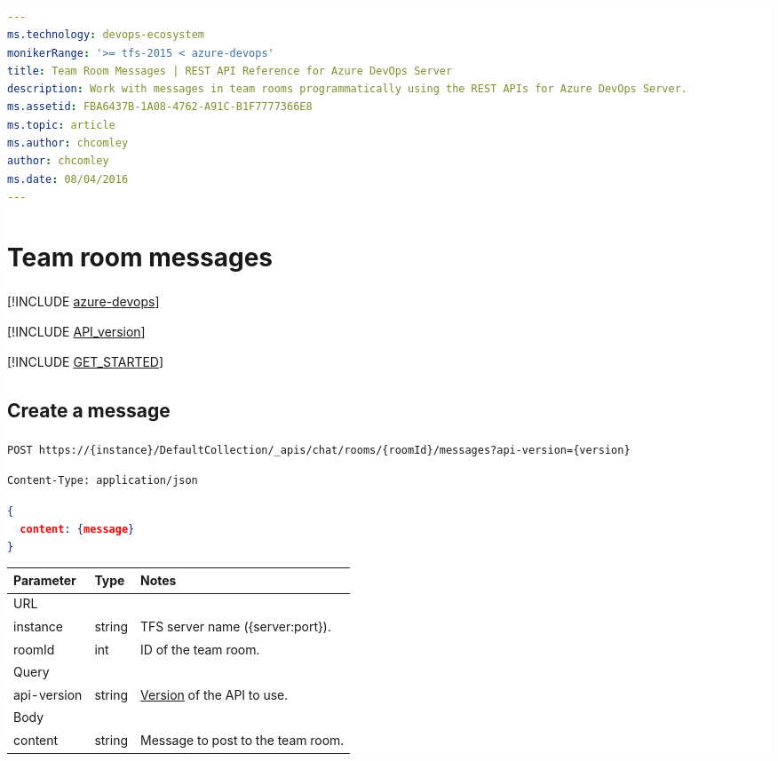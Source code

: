 ```yaml
---
ms.technology: devops-ecosystem
monikerRange: '>= tfs-2015 < azure-devops'
title: Team Room Messages | REST API Reference for Azure DevOps Server
description: Work with messages in team rooms programmatically using the REST APIs for Azure DevOps Server.
ms.assetid: FBA6437B-1A08-4762-A91C-B1F7777366E8
ms.topic: article
ms.author: chcomley
author: chcomley
ms.date: 08/04/2016
---
```


# Team room messages

[!INCLUDE [azure-devops](../_data/azure-devops-message.md)]

[!INCLUDE [API_version](../_data/version.md)]

[!INCLUDE [GET_STARTED](../_data/get-started.md)]

## Create a message
<a name="createamessage" />

```no-highlight
POST https://{instance}/DefaultCollection/_apis/chat/rooms/{roomId}/messages?api-version={version}
```
```http
Content-Type: application/json
```
```json
{
  content: {message}
}
```

| Parameter   | Type   | Notes
|:------------|:-------|:-------------------------------------------------------------------------------------------------------------
| URL
| instance    | string | TFS server name ({server:port}).
| roomId      | int    | ID of the team room.
| Query
| api-version | string | [Version](../../concepts/rest-api-versioning.md) of the API to use.
| Body
| content     | string | Message to post to the team room.

